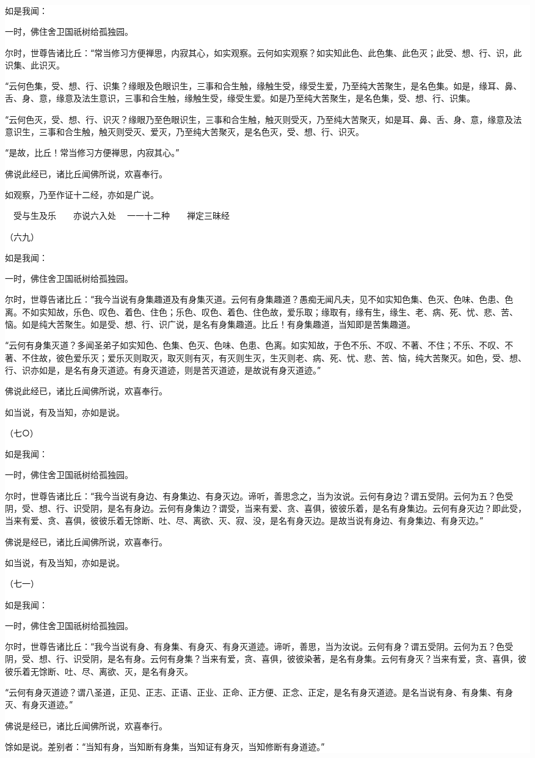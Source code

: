 如是我闻：

一时，佛住舍卫国祇树给孤独园。

尔时，世尊告诸比丘：“常当修习方便禅思，内寂其心，如实观察。云何如实观察？如实知此色、此色集、此色灭；此受、想、行、识，此识集、此识灭。

“云何色集，受、想、行、识集？缘眼及色眼识生，三事和合生触，缘触生受，缘受生爱，乃至纯大苦聚生，是名色集。如是，缘耳、鼻、舌、身、意，缘意及法生意识，三事和合生触，缘触生受，缘受生爱。如是乃至纯大苦聚生，是名色集，受、想、行、识集。

“云何色灭，受、想、行、识灭？缘眼乃至色眼识生，三事和合生触，触灭则受灭，乃至纯大苦聚灭，如是耳、鼻、舌、身、意，缘意及法意识生，三事和合生触，触灭则受灭、爱灭，乃至纯大苦聚灭，是名色灭，受、想、行、识灭。

“是故，比丘！常当修习方便禅思，内寂其心。”

佛说此经已，诸比丘闻佛所说，欢喜奉行。

如观察，乃至作证十二经，亦如是广说。

　受与生及乐　　亦说六入处 　一一十二种　　禅定三昧经

（六九）

如是我闻：

一时，佛住舍卫国祇树给孤独园。

尔时，世尊告诸比丘：“我今当说有身集趣道及有身集灭道。云何有身集趣道？愚痴无闻凡夫，见不如实知色集、色灭、色味、色患、色离。不如实知故，乐色、叹色、着色、住色；乐色、叹色、着色、住色故，爱乐取；缘取有，缘有生，缘生、老、病、死、忧、悲、苦、恼。如是纯大苦聚生。如是受、想、行、识广说，是名有身集趣道。比丘！有身集趣道，当知即是苦集趣道。

“云何有身集灭道？多闻圣弟子如实知色、色集、色灭、色味、色患、色离。如实知故，于色不乐、不叹、不著、不住；不乐、不叹、不著、不住故，彼色爱乐灭；爱乐灭则取灭，取灭则有灭，有灭则生灭，生灭则老、病、死、忧、悲、苦、恼，纯大苦聚灭。如色，受、想、行、识亦如是，是名有身灭道迹。有身灭道迹，则是苦灭道迹，是故说有身灭道迹。”

佛说此经已，诸比丘闻佛所说，欢喜奉行。

如当说，有及当知，亦如是说。

（七○）

如是我闻：

一时，佛住舍卫国祇树给孤独园。

尔时，世尊告诸比丘：“我今当说有身边、有身集边、有身灭边。谛听，善思念之，当为汝说。云何有身边？谓五受阴。云何为五？色受阴，受、想、行、识受阴，是名有身边。云何有身集边？谓受，当来有爱、贪、喜俱，彼彼乐着，是名有身集边。云何有身灭边？即此受，当来有爱、贪、喜俱，彼彼乐着无馀断、吐、尽、离欲、灭、寂、没，是名有身灭边。是故当说有身边、有身集边、有身灭边。”

佛说是经已，诸比丘闻佛所说，欢喜奉行。

如当说，有及当知，亦如是说。

（七一）

如是我闻：

一时，佛住舍卫国祇树给孤独园。

尔时，世尊告诸比丘：“我今当说有身、有身集、有身灭、有身灭道迹。谛听，善思，当为汝说。云何有身？谓五受阴。云何为五？色受阴，受、想、行、识受阴，是名有身。云何有身集？当来有爱，贪、喜俱，彼彼染著，是名有身集。云何有身灭？当来有爱，贪、喜俱，彼彼乐着无馀断、吐、尽、离欲、灭，是名有身灭。

“云何有身灭道迹？谓八圣道，正见、正志、正语、正业、正命、正方便、正念、正定，是名有身灭道迹。是名当说有身、有身集、有身灭、有身灭道迹。”

佛说是经已，诸比丘闻佛所说，欢喜奉行。

馀如是说。差别者：“当知有身，当知断有身集，当知证有身灭，当知修断有身道迹。”
